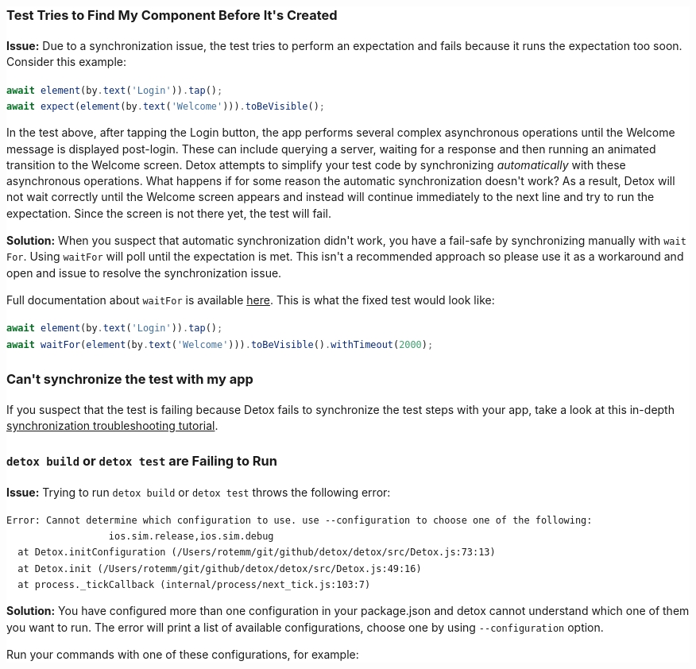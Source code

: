 ### Test Tries to Find My Component Before It's Created

**Issue:** Due to a synchronization issue, the test tries to perform an expectation and fails because it runs the expectation too soon. Consider this example:

```js
await element(by.text('Login')).tap();
await expect(element(by.text('Welcome'))).toBeVisible();
```

In the test above, after tapping the Login button, the app performs several complex asynchronous operations until the Welcome message is displayed post-login. These can include querying a server, waiting for a response and then running an animated transition to the Welcome screen. Detox attempts to simplify your test code by synchronizing *automatically* with these asynchronous operations. What happens if for some reason the automatic synchronization doesn't work? As a result, Detox will not wait correctly until the Welcome screen appears and instead will continue immediately to the next line and try to run the expectation. Since the screen is not there yet, the test will fail.

**Solution:** When you suspect that automatic synchronization didn't work, you have a fail-safe by synchronizing manually with `waitFor`. Using `waitFor` will poll until the expectation is met. This isn't a recommended approach so please use it as a workaround and open and issue to resolve the synchronization issue.

Full documentation about `waitFor` is available [here](/docs/APIRef.waitFor.md). This is what the fixed test would look like:

```js
await element(by.text('Login')).tap();
await waitFor(element(by.text('Welcome'))).toBeVisible().withTimeout(2000);
```

### Can't synchronize the test with my app

If you suspect that the test is failing because Detox fails to synchronize the test steps with your app, take a look at this in-depth [synchronization troubleshooting tutorial](/docs/Troubleshooting.Synchronization.md).

### `detox build` or `detox test` are Failing to Run

**Issue:** Trying to run `detox build` or `detox test` throws the following error:

```
Error: Cannot determine which configuration to use. use --configuration to choose one of the following:
                  ios.sim.release,ios.sim.debug
  at Detox.initConfiguration (/Users/rotemm/git/github/detox/detox/src/Detox.js:73:13)
  at Detox.init (/Users/rotemm/git/github/detox/detox/src/Detox.js:49:16)
  at process._tickCallback (internal/process/next_tick.js:103:7)
```

**Solution:** You have configured more than one configuration in your package.json and detox cannot understand which one of them you want to run. The error will print a list of available configurations, choose one by using `--configuration` option.

Run your commands with one of these configurations, for example:
